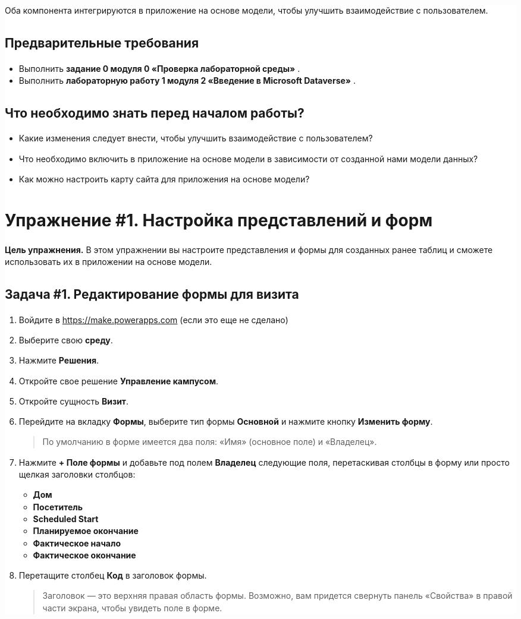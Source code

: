 Оба компонента интегрируются в приложение на основе модели, чтобы улучшить взаимодействие с пользователем.

## <a name="prerequisites"></a>Предварительные требования

* Выполнить **задание 0 модуля 0 «Проверка лабораторной среды»** .
* Выполнить **лабораторную работу 1 модуля 2 «Введение в Microsoft Dataverse»** .

## <a name="things-to-consider-before-you-begin"></a>Что необходимо знать перед началом работы?

-   Какие изменения следует внести, чтобы улучшить взаимодействие с пользователем?

-   Что необходимо включить в приложение на основе модели в зависимости от созданной нами модели данных?
    
-   Как можно настроить карту сайта для приложения на основе модели?


# <a name="exercise-1-customize-views-and-forms"></a>Упражнение \#1. Настройка представлений и форм

**Цель упражнения.** В этом упражнении вы настроите представления и формы для созданных ранее таблиц и сможете использовать их в приложении на основе модели.

## <a name="task-1-edit-visit-form"></a>Задача \#1. Редактирование формы для визита

1.  Войдите в <https://make.powerapps.com> (если это еще не сделано)

2.  Выберите свою **среду**.

3.  Нажмите **Решения**.

4.  Откройте свое решение **Управление кампусом**.

5.  Откройте сущность **Визит**.

6.  Перейдите на вкладку **Формы**, выберите тип формы **Основной** и нажмите кнопку **Изменить форму**.

    > По умолчанию в форме имеется два поля: «Имя» (основное поле) и «Владелец».
    
7.  Нажмите **+ Поле формы** и добавьте под полем **Владелец** следующие поля, перетаскивая столбцы в форму или просто щелкая заголовки столбцов:

    * **Дом**
    * **Посетитель**
    * **Scheduled Start**
    * **Планируемое окончание**
    * **Фактическое начало**
    * **Фактическое окончание** 
    
8.  Перетащите столбец **Код** в заголовок формы. 

    > Заголовок — это верхняя правая область формы. Возможно, вам придется свернуть панель «Свойства» в правой части экрана, чтобы увидеть поле в форме.

